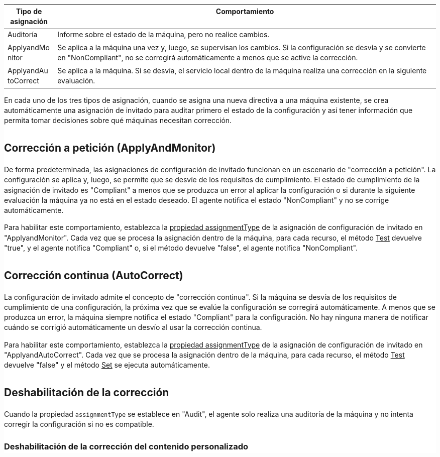 | Tipo de asignación | Comportamiento |
|-|-|
| Auditoría | Informe sobre el estado de la máquina, pero no realice cambios. |
| ApplyandMonitor | Se aplica a la máquina una vez y, luego, se supervisan los cambios. Si la configuración se desvía y se convierte en "NonCompliant", no se corregirá automáticamente a menos que se active la corrección. |
| ApplyandAutoCorrect | Se aplica a la máquina. Si se desvía, el servicio local dentro de la máquina realiza una corrección en la siguiente evaluación. |

En cada uno de los tres tipos de asignación, cuando se asigna una nueva directiva a una máquina existente, se crea automáticamente una asignación de invitado para auditar primero el estado de la configuración y así tener información que permita tomar decisiones sobre qué máquinas necesitan corrección.

## <a name="remediation-on-demand-applyandmonitor"></a>Corrección a petición (ApplyAndMonitor)

De forma predeterminada, las asignaciones de configuración de invitado funcionan en un escenario de "corrección a petición". La configuración se aplica y, luego, se permite que se desvíe de los requisitos de cumplimiento. El estado de cumplimiento de la asignación de invitado es "Compliant" a menos que se produzca un error al aplicar la configuración o si durante la siguiente evaluación la máquina ya no está en el estado deseado. El agente notifica el estado "NonCompliant" y no se corrige automáticamente.

Para habilitar este comportamiento, establezca la [propiedad assignmentType](/rest/api/guestconfiguration/guest-configuration-assignments/get#assignmenttype) de la asignación de configuración de invitado en "ApplyandMonitor". Cada vez que se procesa la asignación dentro de la máquina, para cada recurso, el método [Test](/powershell/scripting/dsc/resources/get-test-set#test) devuelve "true", y el agente notifica "Compliant" o, si el método devuelve "false", el agente notifica "NonCompliant".

## <a name="continuous-remediation-autocorrect"></a>Corrección continua (AutoCorrect)

La configuración de invitado admite el concepto de "corrección continua". Si la máquina se desvía de los requisitos de cumplimiento de una configuración, la próxima vez que se evalúe la configuración se corregirá automáticamente. A menos que se produzca un error, la máquina siempre notifica el estado "Compliant" para la configuración. No hay ninguna manera de notificar cuándo se corrigió automáticamente un desvío al usar la corrección continua.

Para habilitar este comportamiento, establezca la [propiedad assignmentType](/rest/api/guestconfiguration/guest-configuration-assignments/get#assignmenttype) de la asignación de configuración de invitado en "ApplyandAutoCorrect". Cada vez que se procesa la asignación dentro de la máquina, para cada recurso, el método [Test](/powershell/scripting/dsc/resources/get-test-set#test) devuelve "false" y el método [Set](/powershell/scripting/dsc/resources/get-test-set#set) se ejecuta automáticamente.

## <a name="disable-remediation"></a>Deshabilitación de la corrección

Cuando la propiedad `assignmentType` se establece en "Audit", el agente solo realiza una auditoría de la máquina y no intenta corregir la configuración si no es compatible.

### <a name="disable-remediation-of-custom-content"></a>Deshabilitación de la corrección del contenido personalizado

